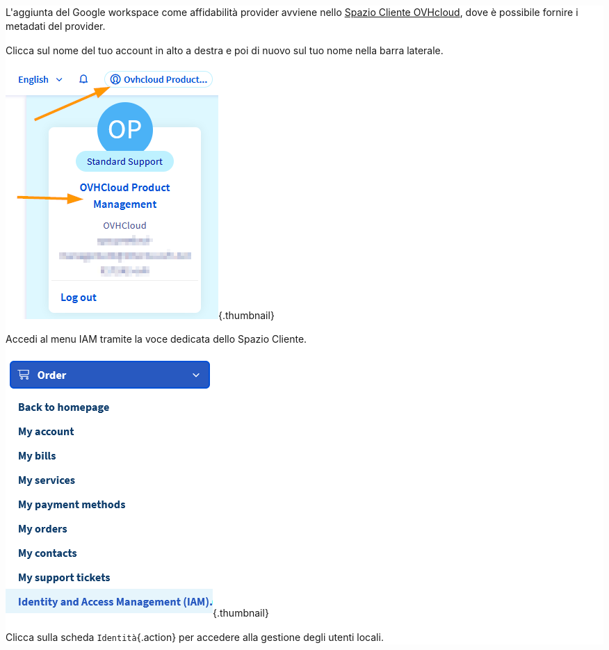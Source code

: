 L'aggiunta del Google workspace come affidabilità provider avviene nello [Spazio Cliente OVHcloud](https://www.ovh.com/auth/?action=gotomanager&from=https://www.ovh.it/&ovhSubsidiary=it), dove è possibile fornire i metadati del provider.

Clicca sul nome del tuo account in alto a destra e poi di nuovo sul tuo nome nella barra laterale.

![Accesso al menu IAM](images/access_to_the_IAM_menu_01.png){.thumbnail}

Accedi al menu IAM tramite la voce dedicata dello Spazio Cliente.

![Accesso al menu IAM](images/access_to_the_IAM_menu_02.png){.thumbnail}

Clicca sulla scheda `Identità`{.action} per accedere alla gestione degli utenti locali.
